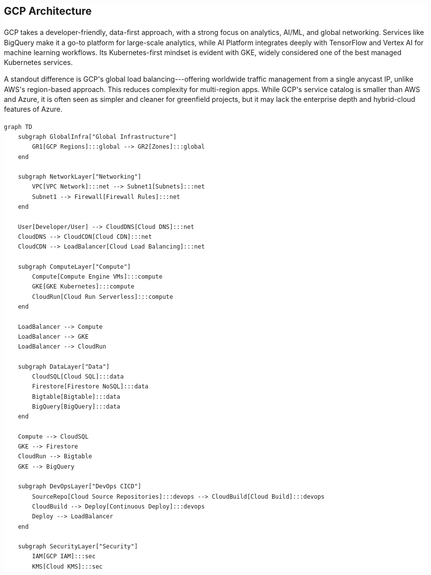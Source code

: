## GCP Architecture

GCP takes a developer-friendly, data-first approach, with a strong
focus on analytics, AI/ML, and global networking. Services like
BigQuery make it a go-to platform for large-scale analytics, while
AI Platform integrates deeply with TensorFlow and Vertex AI for
machine learning workflows. Its Kubernetes-first mindset is evident
with GKE, widely considered one of the best managed Kubernetes
services.

A standout difference is GCP's global load balancing---offering
worldwide traffic management from a single anycast IP, unlike AWS's
region-based approach. This reduces complexity for multi-region apps.
While GCP's service catalog is smaller than AWS and Azure, it is often
seen as simpler and cleaner for greenfield projects, but it may lack
the enterprise depth and hybrid-cloud features of Azure.

  

```mermaid
graph TD
    subgraph GlobalInfra["Global Infrastructure"]
        GR1[GCP Regions]:::global --> GR2[Zones]:::global
    end
    
    subgraph NetworkLayer["Networking"]
        VPC[VPC Network]:::net --> Subnet1[Subnets]:::net
        Subnet1 --> Firewall[Firewall Rules]:::net
    end
    
    User[Developer/User] --> CloudDNS[Cloud DNS]:::net
    CloudDNS --> CloudCDN[Cloud CDN]:::net
    CloudCDN --> LoadBalancer[Cloud Load Balancing]:::net
    
    subgraph ComputeLayer["Compute"]
        Compute[Compute Engine VMs]:::compute
        GKE[GKE Kubernetes]:::compute
        CloudRun[Cloud Run Serverless]:::compute
    end
    
    LoadBalancer --> Compute
    LoadBalancer --> GKE
    LoadBalancer --> CloudRun
    
    subgraph DataLayer["Data"]
        CloudSQL[Cloud SQL]:::data
        Firestore[Firestore NoSQL]:::data
        Bigtable[Bigtable]:::data
        BigQuery[BigQuery]:::data
    end
    
    Compute --> CloudSQL
    GKE --> Firestore
    CloudRun --> Bigtable
    GKE --> BigQuery
    
    subgraph DevOpsLayer["DevOps CICD"]
        SourceRepo[Cloud Source Repositories]:::devops --> CloudBuild[Cloud Build]:::devops
        CloudBuild --> Deploy[Continuous Deploy]:::devops
        Deploy --> LoadBalancer
    end
    
    subgraph SecurityLayer["Security"]
        IAM[GCP IAM]:::sec
        KMS[Cloud KMS]:::sec
```